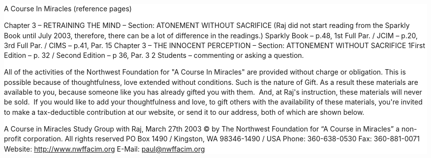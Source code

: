 














A Course In Miracles (reference pages)

Chapter 3 – RETRAINING THE MIND – Section: ATONEMENT WITHOUT SACRIFICE
(Raj did not start reading from the Sparkly Book until July 2003, therefore, there can be a lot of difference in the readings.)
Sparkly Book – p.48, 1st Full Par.   /   JCIM – p.20, 3rd Full Par.   /   CIMS – p.41, Par. 15
Chapter 3 – THE INNOCENT PERCEPTION – Section:  ATTONEMENT WITHOUT SACRIFICE
1First Edition  –  p. 32   /    Second Edition – p 36, Par. 3
2 Students – commenting or asking a question.


All of the activities of the Northwest Foundation for "A Course In Miracles" are provided without charge or obligation.  This is possible because of thoughtfulness, love extended without conditions.  Such is the nature of Gift.  As a result these materials are available to you, because someone like you has already gifted you with them.  And, at Raj's instruction, these materials will never be sold.  If you would like to add your thoughtfulness and love, to gift others with the availability of these materials, you're invited to make a tax-deductible contribution at our website, or send it to our address, both of which are shown below.



A Course in Miracles Study Group with Raj, March 27th 2003
© by The Northwest Foundation for “A Course in Miracles” a non-profit corporation.
All rights reserved
PO Box 1490 / Kingston, WA 98346-1490 / USA 
Phone: 360-638-0530   Fax: 360-881-0071
Website: http://www.nwffacim.org
E-Mail: paul@nwffacim.org 




